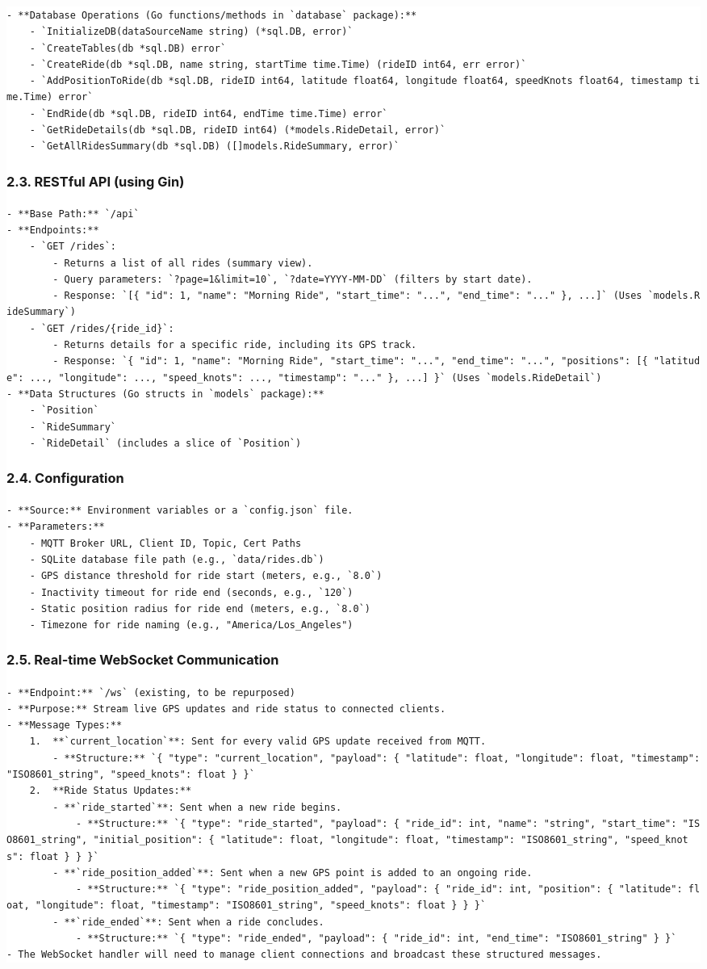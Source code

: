     - **Database Operations (Go functions/methods in `database` package):**
        - `InitializeDB(dataSourceName string) (*sql.DB, error)`
        - `CreateTables(db *sql.DB) error`
        - `CreateRide(db *sql.DB, name string, startTime time.Time) (rideID int64, err error)`
        - `AddPositionToRide(db *sql.DB, rideID int64, latitude float64, longitude float64, speedKnots float64, timestamp time.Time) error`
        - `EndRide(db *sql.DB, rideID int64, endTime time.Time) error`
        - `GetRideDetails(db *sql.DB, rideID int64) (*models.RideDetail, error)`
        - `GetAllRidesSummary(db *sql.DB) ([]models.RideSummary, error)`

### 2.3. RESTful API (using Gin)
    - **Base Path:** `/api`
    - **Endpoints:**
        - `GET /rides`:
            - Returns a list of all rides (summary view).
            - Query parameters: `?page=1&limit=10`, `?date=YYYY-MM-DD` (filters by start date).
            - Response: `[{ "id": 1, "name": "Morning Ride", "start_time": "...", "end_time": "..." }, ...]` (Uses `models.RideSummary`)
        - `GET /rides/{ride_id}`:
            - Returns details for a specific ride, including its GPS track.
            - Response: `{ "id": 1, "name": "Morning Ride", "start_time": "...", "end_time": "...", "positions": [{ "latitude": ..., "longitude": ..., "speed_knots": ..., "timestamp": "..." }, ...] }` (Uses `models.RideDetail`)
    - **Data Structures (Go structs in `models` package):**
        - `Position`
        - `RideSummary`
        - `RideDetail` (includes a slice of `Position`)

### 2.4. Configuration
    - **Source:** Environment variables or a `config.json` file.
    - **Parameters:**
        - MQTT Broker URL, Client ID, Topic, Cert Paths
        - SQLite database file path (e.g., `data/rides.db`)
        - GPS distance threshold for ride start (meters, e.g., `8.0`)
        - Inactivity timeout for ride end (seconds, e.g., `120`)
        - Static position radius for ride end (meters, e.g., `8.0`)
        - Timezone for ride naming (e.g., "America/Los_Angeles")

### 2.5. Real-time WebSocket Communication
    - **Endpoint:** `/ws` (existing, to be repurposed)
    - **Purpose:** Stream live GPS updates and ride status to connected clients.
    - **Message Types:**
        1.  **`current_location`**: Sent for every valid GPS update received from MQTT.
            - **Structure:** `{ "type": "current_location", "payload": { "latitude": float, "longitude": float, "timestamp": "ISO8601_string", "speed_knots": float } }`
        2.  **Ride Status Updates:**
            - **`ride_started`**: Sent when a new ride begins.
                - **Structure:** `{ "type": "ride_started", "payload": { "ride_id": int, "name": "string", "start_time": "ISO8601_string", "initial_position": { "latitude": float, "longitude": float, "timestamp": "ISO8601_string", "speed_knots": float } } }`
            - **`ride_position_added`**: Sent when a new GPS point is added to an ongoing ride.
                - **Structure:** `{ "type": "ride_position_added", "payload": { "ride_id": int, "position": { "latitude": float, "longitude": float, "timestamp": "ISO8601_string", "speed_knots": float } } }`
            - **`ride_ended`**: Sent when a ride concludes.
                - **Structure:** `{ "type": "ride_ended", "payload": { "ride_id": int, "end_time": "ISO8601_string" } }`
    - The WebSocket handler will need to manage client connections and broadcast these structured messages.
